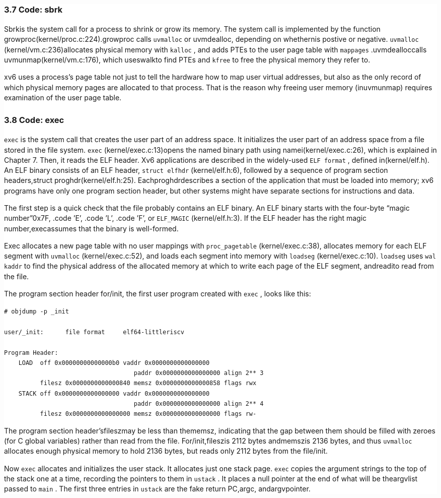 ### 3.7 Code: sbrk

Sbrkis the system call for a process to shrink or grow its memory. The system call is implemented by the function growproc(kernel/proc.c:224).growproc calls  `uvmalloc`   or uvmdealloc, depending on whethernis postive or negative.  `uvmalloc`  (kernel/vm.c:236)allocates physical memory with `kalloc`  , and adds PTEs to the user page table with `mappages`  .uvmdealloccalls uvmunmap(kernel/vm.c:176), which useswalkto find PTEs and `kfree`  to free the physical memory they refer to. 

xv6 uses a process’s page table not just to tell the hardware how to map user virtual addresses, but also as the only record of which physical memory pages are allocated to that process. That is the reason why freeing user memory (inuvmunmap) requires examination of the user page table.

### 3.8 Code: exec 

 `exec` is the system call that creates the user part of an address space. It initializes the user part of an address space from a file stored in the file system.  `exec` (kernel/exec.c:13)opens the named binary path using namei(kernel/exec.c:26), which is explained in Chapter 7. Then, it reads the ELF header. Xv6 applications are described in the widely-used `ELF format` , defined in(kernel/elf.h). An ELF binary consists of an ELF header, `struct elfhdr` (kernel/elf.h:6), followed by a sequence of program section headers,struct proghdr(kernel/elf.h:25). Eachproghdrdescribes a section of the application that must be loaded into memory; xv6 programs have only one program section header, but other systems might have separate sections for instructions and data.

The first step is a quick check that the file probably contains an ELF binary. An ELF binary starts with the four-byte “magic number”0x7F, .code ’E’, .code ’L’, .code ’F’, or `ELF_MAGIC`  (kernel/elf.h:3). If the ELF header has the right magic number,execassumes that the binary is well-formed.

Exec allocates a new page table with no user mappings with `proc_pagetable`  (kernel/exec.c:38), allocates memory for each ELF segment with `uvmalloc`  (kernel/exec.c:52), and loads each segment into memory with `loadseg`  (kernel/exec.c:10). `loadseg`  uses `walkaddr`  to find the physical address of the allocated memory at which to write each page of the ELF segment, andreadito read from the file.

The program section header for/init, the first user program created with `exec` , looks like this:

```
# objdump -p _init

user/_init:      file format     elf64-littleriscv

Program Header:
    LOAD  off 0x00000000000000b0 vaddr 0x0000000000000000
                                    paddr 0x0000000000000000 align 2** 3
          filesz 0x0000000000000840 memsz 0x0000000000000858 flags rwx
    STACK off 0x0000000000000000 vaddr 0x0000000000000000
                                    paddr 0x0000000000000000 align 2** 4
          filesz 0x0000000000000000 memsz 0x0000000000000000 flags rw-
```

The program section header’sfileszmay be less than thememsz, indicating that the gap between them should be filled with zeroes (for C global variables) rather than read from the file. For/init,fileszis 2112 bytes andmemszis 2136 bytes, and thus `uvmalloc`  allocates enough physical memory to hold 2136 bytes, but reads only 2112 bytes from the file/init.

Now  `exec`  allocates and initializes the user stack. It allocates just one stack page. `exec` copies the argument strings to the top of the stack one at a time, recording the pointers to them in `ustack`  . It places a null pointer at the end of what will be theargvlist passed to `main`  . The first three entries in `ustack`  are the fake return PC,argc, andargvpointer.
